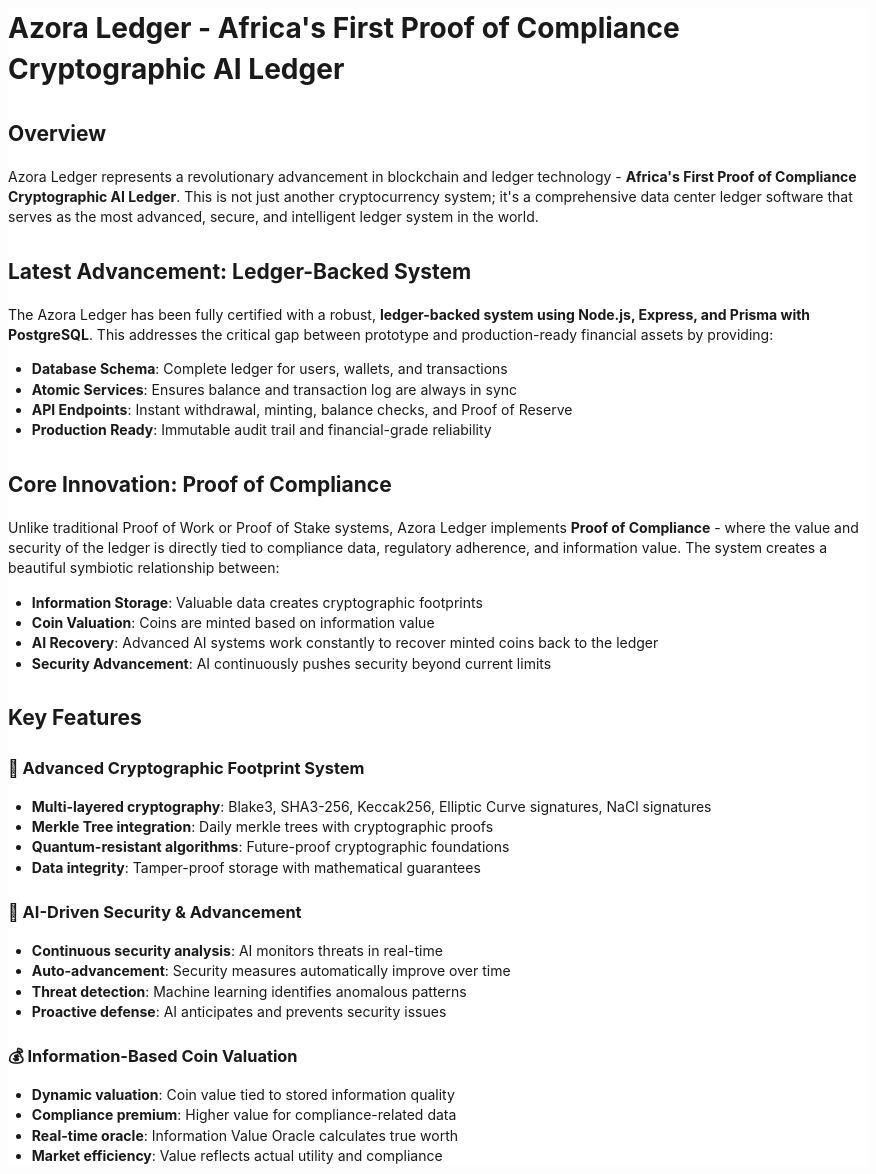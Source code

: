 # Azora Ledger - Africa's First Proof of Compliance Cryptographic AI Ledger

## Overview

Azora Ledger represents a revolutionary advancement in blockchain and ledger technology - **Africa's First Proof of Compliance Cryptographic AI Ledger**. This is not just another cryptocurrency system; it's a comprehensive data center ledger software that serves as the most advanced, secure, and intelligent ledger system in the world.

## Latest Advancement: Ledger-Backed System

The Azora Ledger has been fully certified with a robust, **ledger-backed system using Node.js, Express, and Prisma with PostgreSQL**. This addresses the critical gap between prototype and production-ready financial assets by providing:

- **Database Schema**: Complete ledger for users, wallets, and transactions
- **Atomic Services**: Ensures balance and transaction log are always in sync
- **API Endpoints**: Instant withdrawal, minting, balance checks, and Proof of Reserve
- **Production Ready**: Immutable audit trail and financial-grade reliability

## Core Innovation: Proof of Compliance

Unlike traditional Proof of Work or Proof of Stake systems, Azora Ledger implements **Proof of Compliance** - where the value and security of the ledger is directly tied to compliance data, regulatory adherence, and information value. The system creates a beautiful symbiotic relationship between:

- **Information Storage**: Valuable data creates cryptographic footprints
- **Coin Valuation**: Coins are minted based on information value
- **AI Recovery**: Advanced AI systems work constantly to recover minted coins back to the ledger
- **Security Advancement**: AI continuously pushes security beyond current limits

## Key Features

### 🔐 Advanced Cryptographic Footprint System
- **Multi-layered cryptography**: Blake3, SHA3-256, Keccak256, Elliptic Curve signatures, NaCl signatures
- **Merkle Tree integration**: Daily merkle trees with cryptographic proofs
- **Quantum-resistant algorithms**: Future-proof cryptographic foundations
- **Data integrity**: Tamper-proof storage with mathematical guarantees

### 🤖 AI-Driven Security & Advancement
- **Continuous security analysis**: AI monitors threats in real-time
- **Auto-advancement**: Security measures automatically improve over time
- **Threat detection**: Machine learning identifies anomalous patterns
- **Proactive defense**: AI anticipates and prevents security issues

### 💰 Information-Based Coin Valuation
- **Dynamic valuation**: Coin value tied to stored information quality
- **Compliance premium**: Higher value for compliance-related data
- **Real-time oracle**: Information Value Oracle calculates true worth
- **Market efficiency**: Value reflects actual utility and compliance
